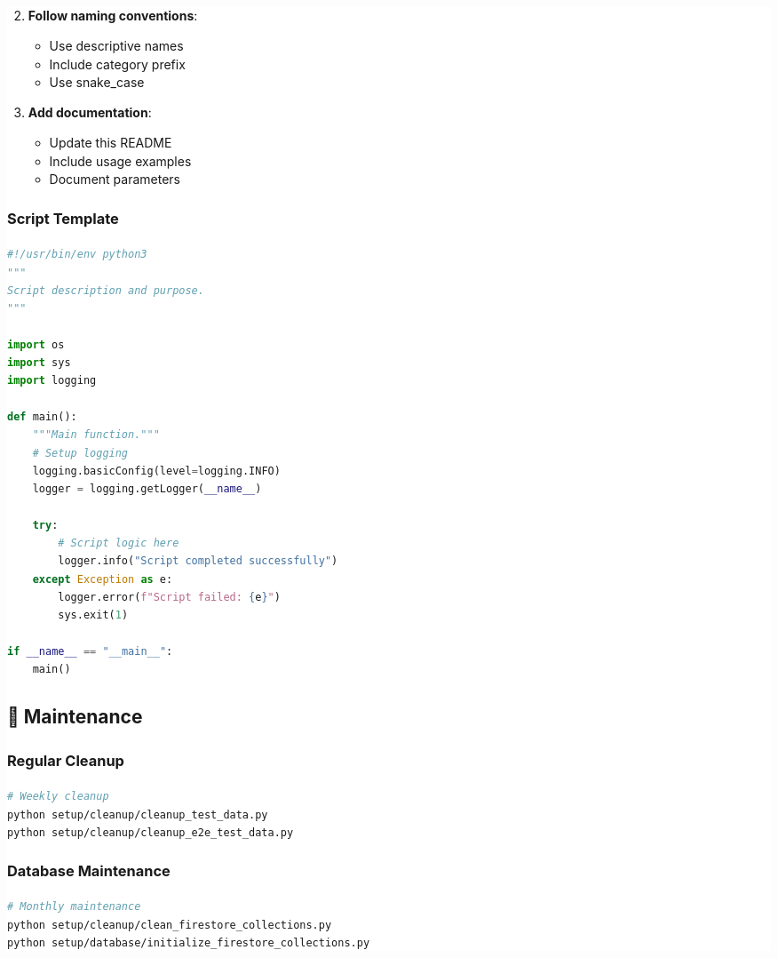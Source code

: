 2. **Follow naming conventions**:
   - Use descriptive names
   - Include category prefix
   - Use snake_case

3. **Add documentation**:
   - Update this README
   - Include usage examples
   - Document parameters

### **Script Template**
```python
#!/usr/bin/env python3
"""
Script description and purpose.
"""

import os
import sys
import logging

def main():
    """Main function."""
    # Setup logging
    logging.basicConfig(level=logging.INFO)
    logger = logging.getLogger(__name__)
    
    try:
        # Script logic here
        logger.info("Script completed successfully")
    except Exception as e:
        logger.error(f"Script failed: {e}")
        sys.exit(1)

if __name__ == "__main__":
    main()
```

## 🔄 **Maintenance**

### **Regular Cleanup**
```bash
# Weekly cleanup
python setup/cleanup/cleanup_test_data.py
python setup/cleanup/cleanup_e2e_test_data.py
```

### **Database Maintenance**
```bash
# Monthly maintenance
python setup/cleanup/clean_firestore_collections.py
python setup/database/initialize_firestore_collections.py
```
